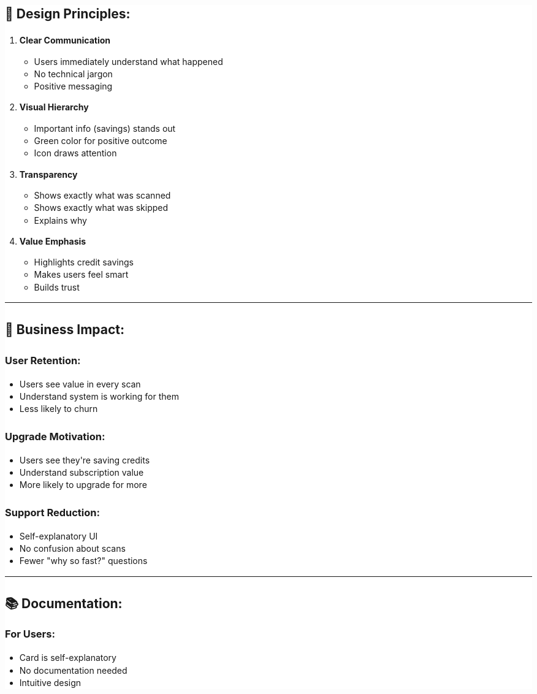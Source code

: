 
## 🎨 **Design Principles:**

1. **Clear Communication**
   - Users immediately understand what happened
   - No technical jargon
   - Positive messaging

2. **Visual Hierarchy**
   - Important info (savings) stands out
   - Green color for positive outcome
   - Icon draws attention

3. **Transparency**
   - Shows exactly what was scanned
   - Shows exactly what was skipped
   - Explains why

4. **Value Emphasis**
   - Highlights credit savings
   - Makes users feel smart
   - Builds trust

---

## 🎯 **Business Impact:**

### **User Retention:**
- Users see value in every scan
- Understand system is working for them
- Less likely to churn

### **Upgrade Motivation:**
- Users see they're saving credits
- Understand subscription value
- More likely to upgrade for more

### **Support Reduction:**
- Self-explanatory UI
- No confusion about scans
- Fewer "why so fast?" questions

---

## 📚 **Documentation:**

### **For Users:**
- Card is self-explanatory
- No documentation needed
- Intuitive design
